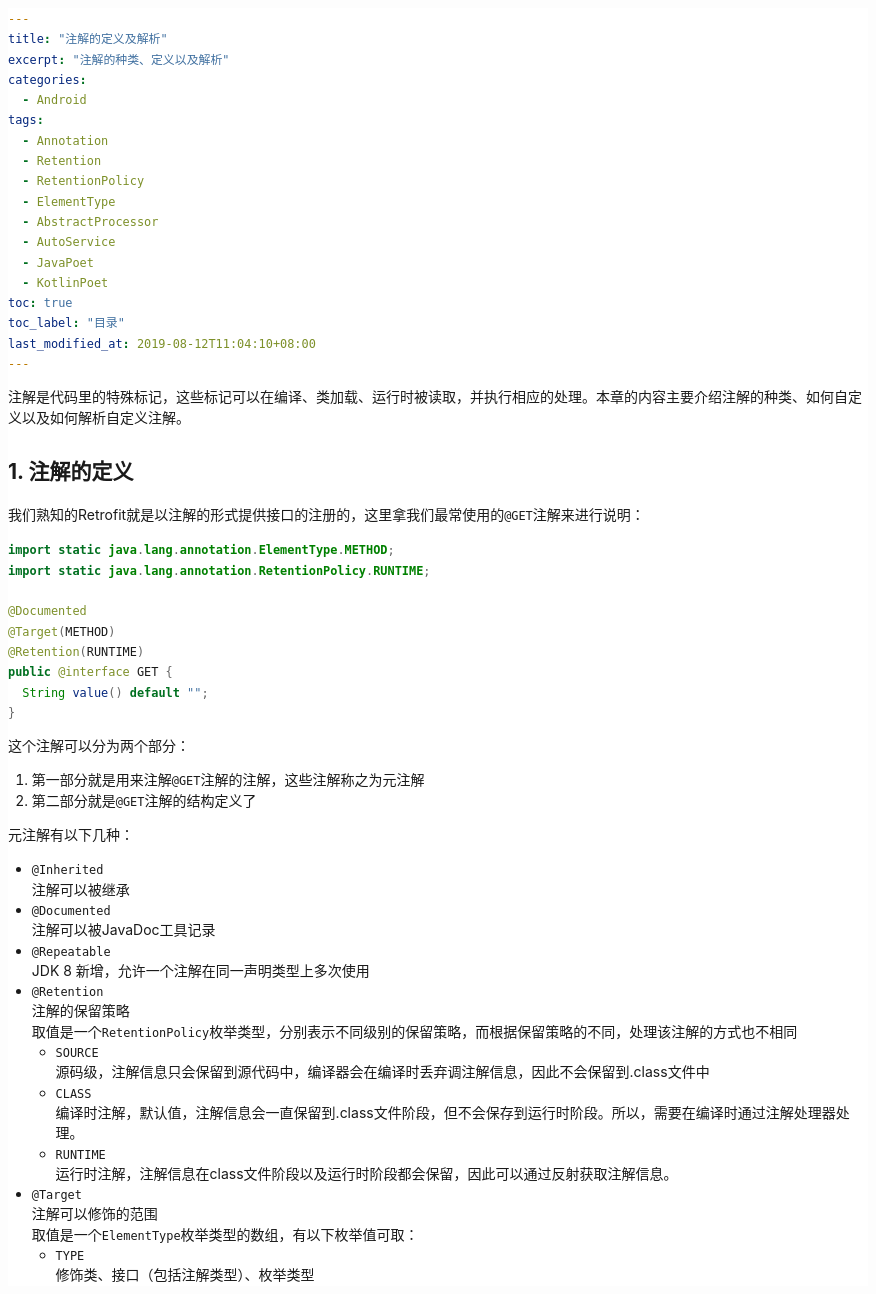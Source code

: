```yaml
---
title: "注解的定义及解析"
excerpt: "注解的种类、定义以及解析"
categories:
  - Android
tags:
  - Annotation
  - Retention
  - RetentionPolicy
  - ElementType
  - AbstractProcessor
  - AutoService
  - JavaPoet
  - KotlinPoet
toc: true
toc_label: "目录"
last_modified_at: 2019-08-12T11:04:10+08:00
---
```


注解是代码里的特殊标记，这些标记可以在编译、类加载、运行时被读取，并执行相应的处理。本章的内容主要介绍注解的种类、如何自定义以及如何解析自定义注解。

## 1. 注解的定义

我们熟知的Retrofit就是以注解的形式提供接口的注册的，这里拿我们最常使用的`@GET`注解来进行说明：

```java
import static java.lang.annotation.ElementType.METHOD;
import static java.lang.annotation.RetentionPolicy.RUNTIME;

@Documented
@Target(METHOD)
@Retention(RUNTIME)
public @interface GET {
  String value() default "";
}
```

这个注解可以分为两个部分：

1. 第一部分就是用来注解`@GET`注解的注解，这些注解称之为元注解
2. 第二部分就是`@GET`注解的结构定义了

元注解有以下几种：

- `@Inherited`  
   注解可以被继承
- `@Documented`  
   注解可以被JavaDoc工具记录
- `@Repeatable`  
   JDK 8 新增，允许一个注解在同一声明类型上多次使用
- `@Retention`  
   注解的保留策略  
   取值是一个`RetentionPolicy`枚举类型，分别表示不同级别的保留策略，而根据保留策略的不同，处理该注解的方式也不相同  
   - `SOURCE`  
      源码级，注解信息只会保留到源代码中，编译器会在编译时丢弃调注解信息，因此不会保留到.class文件中
   - `CLASS`  
      编译时注解，默认值，注解信息会一直保留到.class文件阶段，但不会保存到运行时阶段。所以，需要在编译时通过注解处理器处理。
   - `RUNTIME`  
      运行时注解，注解信息在class文件阶段以及运行时阶段都会保留，因此可以通过反射获取注解信息。
- `@Target`  
   注解可以修饰的范围  
   取值是一个`ElementType`枚举类型的数组，有以下枚举值可取：  
   - `TYPE`  
      修饰类、接口（包括注解类型）、枚举类型